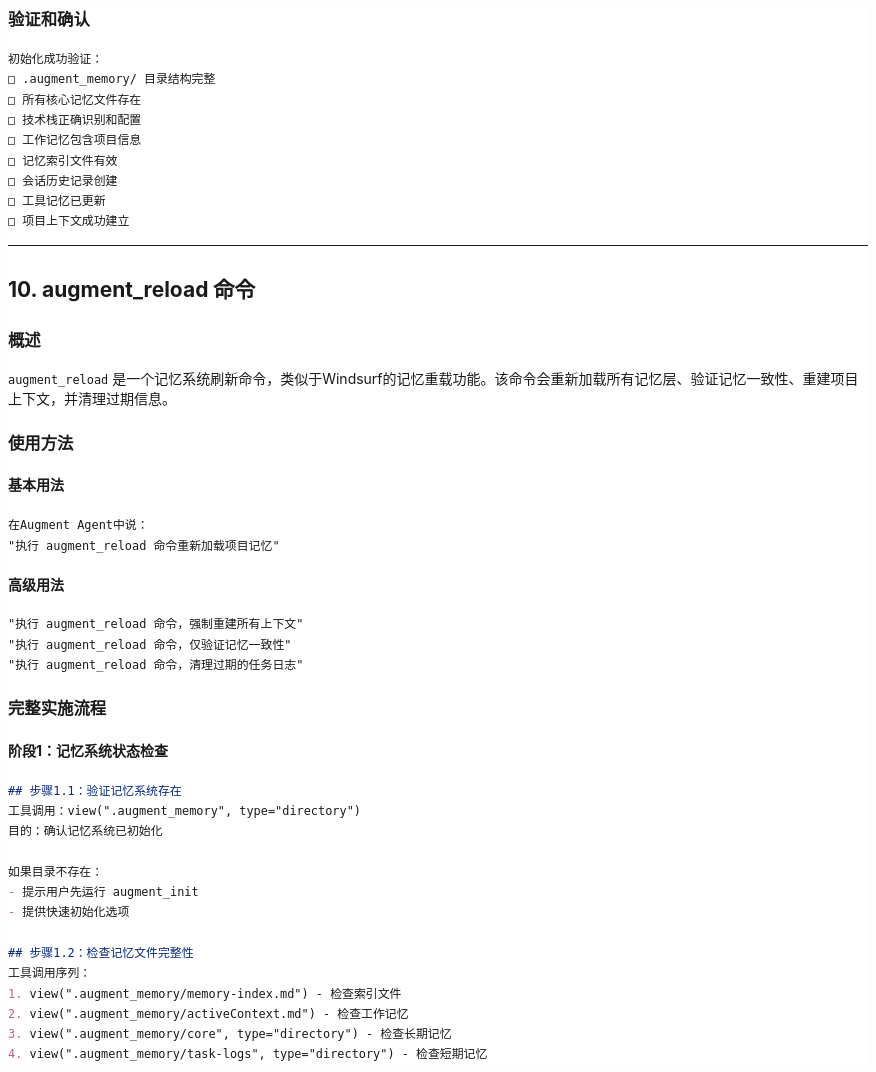 ### 验证和确认

```markdown
初始化成功验证：
□ .augment_memory/ 目录结构完整
□ 所有核心记忆文件存在
□ 技术栈正确识别和配置
□ 工作记忆包含项目信息
□ 记忆索引文件有效
□ 会话历史记录创建
□ 工具记忆已更新
□ 项目上下文成功建立
```

---

## 10. augment_reload 命令

### 概述

`augment_reload` 是一个记忆系统刷新命令，类似于Windsurf的记忆重载功能。该命令会重新加载所有记忆层、验证记忆一致性、重建项目上下文，并清理过期信息。

### 使用方法

#### 基本用法
```
在Augment Agent中说：
"执行 augment_reload 命令重新加载项目记忆"
```

#### 高级用法
```
"执行 augment_reload 命令，强制重建所有上下文"
"执行 augment_reload 命令，仅验证记忆一致性"
"执行 augment_reload 命令，清理过期的任务日志"
```

### 完整实施流程

#### 阶段1：记忆系统状态检查

```markdown
## 步骤1.1：验证记忆系统存在
工具调用：view(".augment_memory", type="directory")
目的：确认记忆系统已初始化

如果目录不存在：
- 提示用户先运行 augment_init
- 提供快速初始化选项

## 步骤1.2：检查记忆文件完整性
工具调用序列：
1. view(".augment_memory/memory-index.md") - 检查索引文件
2. view(".augment_memory/activeContext.md") - 检查工作记忆
3. view(".augment_memory/core", type="directory") - 检查长期记忆
4. view(".augment_memory/task-logs", type="directory") - 检查短期记忆
```
